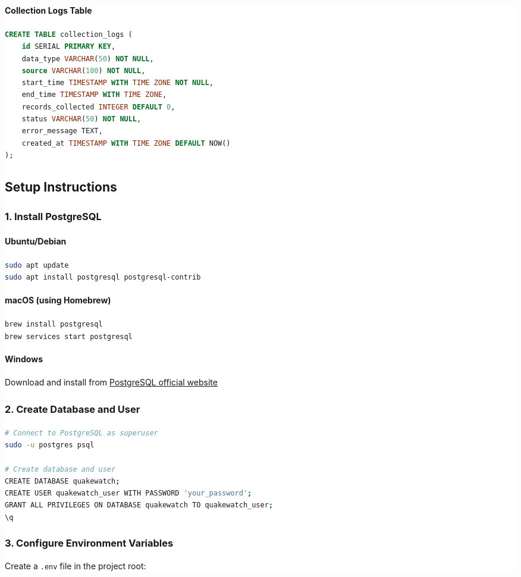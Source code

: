 #### Collection Logs Table
```sql
CREATE TABLE collection_logs (
    id SERIAL PRIMARY KEY,
    data_type VARCHAR(50) NOT NULL,
    source VARCHAR(100) NOT NULL,
    start_time TIMESTAMP WITH TIME ZONE NOT NULL,
    end_time TIMESTAMP WITH TIME ZONE,
    records_collected INTEGER DEFAULT 0,
    status VARCHAR(50) NOT NULL,
    error_message TEXT,
    created_at TIMESTAMP WITH TIME ZONE DEFAULT NOW()
);
```

## Setup Instructions

### 1. Install PostgreSQL

#### Ubuntu/Debian
```bash
sudo apt update
sudo apt install postgresql postgresql-contrib
```

#### macOS (using Homebrew)
```bash
brew install postgresql
brew services start postgresql
```

#### Windows
Download and install from [PostgreSQL official website](https://www.postgresql.org/download/windows/)

### 2. Create Database and User

```bash
# Connect to PostgreSQL as superuser
sudo -u postgres psql

# Create database and user
CREATE DATABASE quakewatch;
CREATE USER quakewatch_user WITH PASSWORD 'your_password';
GRANT ALL PRIVILEGES ON DATABASE quakewatch TO quakewatch_user;
\q
```

### 3. Configure Environment Variables

Create a `.env` file in the project root:
